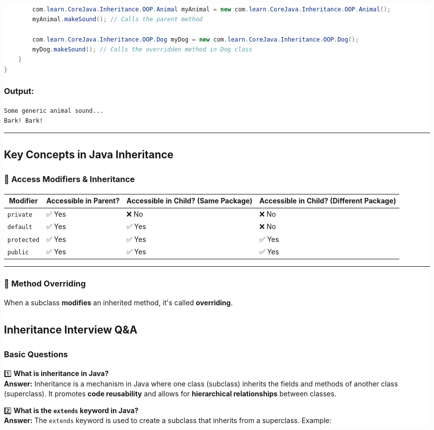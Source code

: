 ```java
        com.learn.CoreJava.Inheritance.OOP.Animal myAnimal = new com.learn.CoreJava.Inheritance.OOP.Animal();
        myAnimal.makeSound(); // Calls the parent method

        com.learn.CoreJava.Inheritance.OOP.Dog myDog = new com.learn.CoreJava.Inheritance.OOP.Dog();
        myDog.makeSound(); // Calls the overridden method in Dog class
    }
}
```

### **Output:**

```
Some generic animal sound...
Bark! Bark!
```

---

## **Key Concepts in Java Inheritance**

### 🔹 **Access Modifiers & Inheritance**

| Modifier    | Accessible in Parent? | Accessible in Child? (Same Package) | Accessible in Child? (Different Package) |
|-------------|-----------------------|-------------------------------------|------------------------------------------|
| `private`   | ✅ Yes                 | ❌ No                                | ❌ No                                     |
| `default`   | ✅ Yes                 | ✅ Yes                               | ❌ No                                     |
| `protected` | ✅ Yes                 | ✅ Yes                               | ✅ Yes                                    |
| `public`    | ✅ Yes                 | ✅ Yes                               | ✅ Yes                                    |

---

### 🔹 **Method Overriding**

When a subclass **modifies** an inherited method, it's called **overriding**.

## **Inheritance Interview Q&A**

### **Basic Questions**

1️⃣ **What is inheritance in Java?**  
**Answer:** Inheritance is a mechanism in Java where one class (subclass) inherits the fields and methods of another
class (superclass). It promotes **code reusability** and allows for **hierarchical relationships** between classes.

2️⃣ **What is the `extends` keyword in Java?**  
**Answer:** The `extends` keyword is used to create a subclass that inherits from a superclass. Example:
